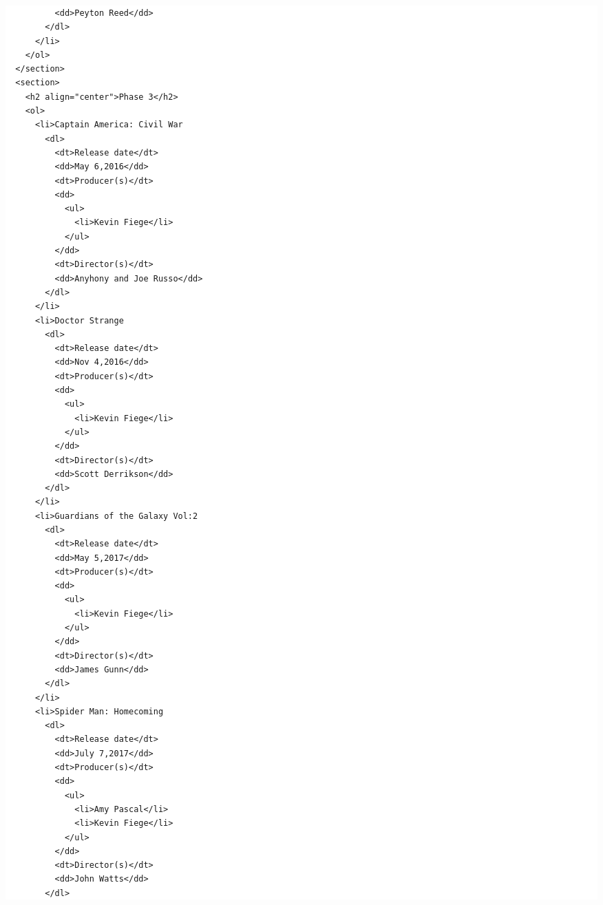               <dd>Peyton Reed</dd>
            </dl>
          </li>
        </ol>
      </section>
      <section>
        <h2 align="center">Phase 3</h2>
        <ol>
          <li>Captain America: Civil War
            <dl>
              <dt>Release date</dt>
              <dd>May 6,2016</dd>
              <dt>Producer(s)</dt>
              <dd>
                <ul>
                  <li>Kevin Fiege</li>
                </ul>
              </dd>
              <dt>Director(s)</dt>
              <dd>Anyhony and Joe Russo</dd>
            </dl>
          </li>
          <li>Doctor Strange
            <dl>
              <dt>Release date</dt>
              <dd>Nov 4,2016</dd>
              <dt>Producer(s)</dt>
              <dd>
                <ul>
                  <li>Kevin Fiege</li>
                </ul>
              </dd>
              <dt>Director(s)</dt>
              <dd>Scott Derrikson</dd>
            </dl>
          </li>
          <li>Guardians of the Galaxy Vol:2
            <dl>
              <dt>Release date</dt>
              <dd>May 5,2017</dd>
              <dt>Producer(s)</dt>
              <dd>
                <ul>
                  <li>Kevin Fiege</li>
                </ul>
              </dd>
              <dt>Director(s)</dt>
              <dd>James Gunn</dd>
            </dl>
          </li>
          <li>Spider Man: Homecoming
            <dl>
              <dt>Release date</dt>
              <dd>July 7,2017</dd>
              <dt>Producer(s)</dt>
              <dd>
                <ul>
                  <li>Amy Pascal</li>
                  <li>Kevin Fiege</li>
                </ul>
              </dd>
              <dt>Director(s)</dt>
              <dd>John Watts</dd>
            </dl>